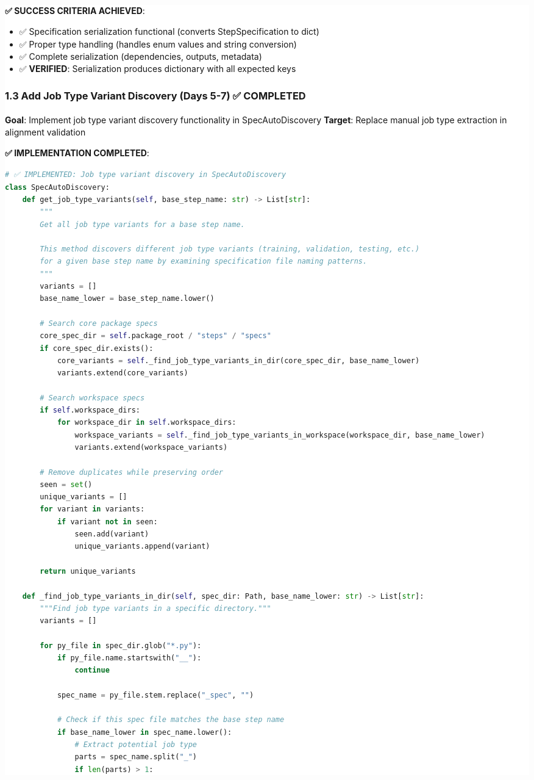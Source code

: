 **✅ SUCCESS CRITERIA ACHIEVED**:
- ✅ Specification serialization functional (converts StepSpecification to dict)
- ✅ Proper type handling (handles enum values and string conversion)
- ✅ Complete serialization (dependencies, outputs, metadata)
- ✅ **VERIFIED**: Serialization produces dictionary with all expected keys

### 1.3 Add Job Type Variant Discovery (Days 5-7) ✅ **COMPLETED**

**Goal**: Implement job type variant discovery functionality in SpecAutoDiscovery
**Target**: Replace manual job type extraction in alignment validation

**✅ IMPLEMENTATION COMPLETED**:
```python
# ✅ IMPLEMENTED: Job type variant discovery in SpecAutoDiscovery
class SpecAutoDiscovery:
    def get_job_type_variants(self, base_step_name: str) -> List[str]:
        """
        Get all job type variants for a base step name.
        
        This method discovers different job type variants (training, validation, testing, etc.)
        for a given base step name by examining specification file naming patterns.
        """
        variants = []
        base_name_lower = base_step_name.lower()
        
        # Search core package specs
        core_spec_dir = self.package_root / "steps" / "specs"
        if core_spec_dir.exists():
            core_variants = self._find_job_type_variants_in_dir(core_spec_dir, base_name_lower)
            variants.extend(core_variants)
        
        # Search workspace specs
        if self.workspace_dirs:
            for workspace_dir in self.workspace_dirs:
                workspace_variants = self._find_job_type_variants_in_workspace(workspace_dir, base_name_lower)
                variants.extend(workspace_variants)
        
        # Remove duplicates while preserving order
        seen = set()
        unique_variants = []
        for variant in variants:
            if variant not in seen:
                seen.add(variant)
                unique_variants.append(variant)
        
        return unique_variants
    
    def _find_job_type_variants_in_dir(self, spec_dir: Path, base_name_lower: str) -> List[str]:
        """Find job type variants in a specific directory."""
        variants = []
        
        for py_file in spec_dir.glob("*.py"):
            if py_file.name.startswith("__"):
                continue
            
            spec_name = py_file.stem.replace("_spec", "")
            
            # Check if this spec file matches the base step name
            if base_name_lower in spec_name.lower():
                # Extract potential job type
                parts = spec_name.split("_")
                if len(parts) > 1:
```